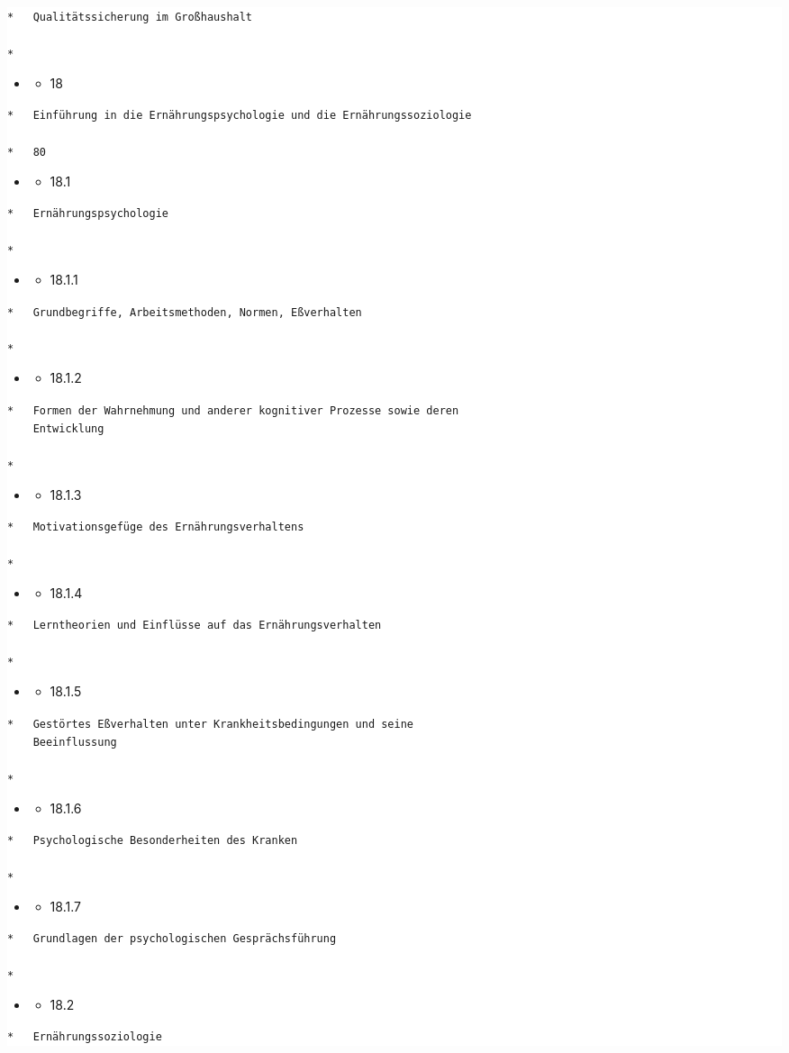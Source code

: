     *   Qualitätssicherung im Großhaushalt

    *

*    *   18

    *   Einführung in die Ernährungspsychologie und die Ernährungssoziologie

    *   80


*    *   18.1

    *   Ernährungspsychologie

    *

*    *   18.1.1

    *   Grundbegriffe, Arbeitsmethoden, Normen, Eßverhalten

    *

*    *   18.1.2

    *   Formen der Wahrnehmung und anderer kognitiver Prozesse sowie deren
        Entwicklung

    *

*    *   18.1.3

    *   Motivationsgefüge des Ernährungsverhaltens

    *

*    *   18.1.4

    *   Lerntheorien und Einflüsse auf das Ernährungsverhalten

    *

*    *   18.1.5

    *   Gestörtes Eßverhalten unter Krankheitsbedingungen und seine
        Beeinflussung

    *

*    *   18.1.6

    *   Psychologische Besonderheiten des Kranken

    *

*    *   18.1.7

    *   Grundlagen der psychologischen Gesprächsführung

    *

*    *   18.2

    *   Ernährungssoziologie

